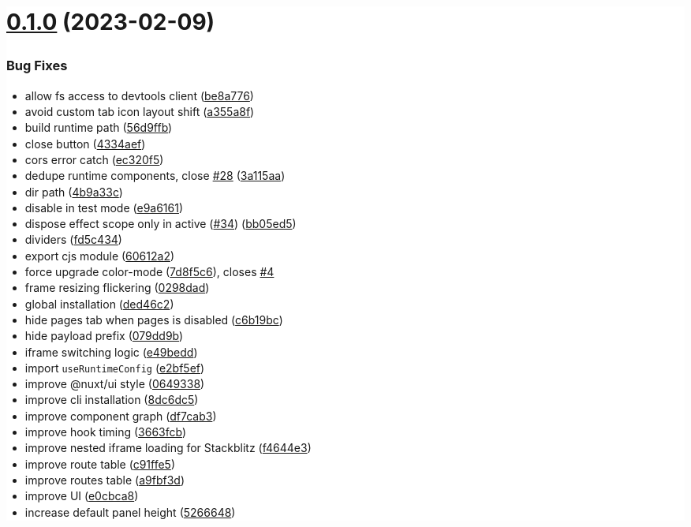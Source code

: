 

# [0.1.0](https://github.com/nuxt/devtools/compare/dd70c96bd009ce560f51b4c1e1be45e177472880...v0.1.0) (2023-02-09)


### Bug Fixes

* allow fs access to devtools client ([be8a776](https://github.com/nuxt/devtools/commit/be8a7760b28614acab3370ef6524375d552521ac))
* avoid custom tab icon layout shift ([a355a8f](https://github.com/nuxt/devtools/commit/a355a8f2912f595662e6e4e9cde1176ceec37fc0))
* build runtime path ([56d9ffb](https://github.com/nuxt/devtools/commit/56d9ffb071b07e6d64d4d2a0160e27fdfc842a33))
* close button ([4334aef](https://github.com/nuxt/devtools/commit/4334aef644d986018965b43d48cddb39454234cb))
* cors error catch ([ec320f5](https://github.com/nuxt/devtools/commit/ec320f5c0ca32a8f8dde3edfd6cef09665e53f62))
* dedupe runtime components, close [#28](https://github.com/nuxt/devtools/issues/28) ([3a115aa](https://github.com/nuxt/devtools/commit/3a115aa06461f04e04cfa45139745ac497040297))
* dir path ([4b9a33c](https://github.com/nuxt/devtools/commit/4b9a33c17dce401459b257287e2b6598771370b4))
* disable in test mode ([e9a6161](https://github.com/nuxt/devtools/commit/e9a61617cb688c3b77a33ba7c4e29a63ee7946c9))
* dispose effect scope only in active ([#34](https://github.com/nuxt/devtools/issues/34)) ([bb05ed5](https://github.com/nuxt/devtools/commit/bb05ed5afd463475bb9f62f4af269dd15b744108))
* dividers ([fd5c434](https://github.com/nuxt/devtools/commit/fd5c434b579c85121c5c1e9de0e191c94e65cea1))
* export cjs module ([60612a2](https://github.com/nuxt/devtools/commit/60612a2f27f69b0010836f2d61eb9d76e34e360a))
* force upgrade color-mode ([7d8f5c6](https://github.com/nuxt/devtools/commit/7d8f5c61342e60bd82b7bbc5fa6736ef0d277af1)), closes [#4](https://github.com/nuxt/devtools/issues/4)
* frame resizing flickering ([0298dad](https://github.com/nuxt/devtools/commit/0298dade427eb8e01c8db6c440debdb069a08a34))
* global installation ([ded46c2](https://github.com/nuxt/devtools/commit/ded46c2107eb7d3f6b62de80a2166ad39b11d33c))
* hide pages tab when pages is disabled ([c6b19bc](https://github.com/nuxt/devtools/commit/c6b19bc589921d66c80a9e4c79f646a9d518b9ee))
* hide payload prefix ([079dd9b](https://github.com/nuxt/devtools/commit/079dd9bd43690896051685608e664cba7b256a1e))
* iframe switching logic ([e49bedd](https://github.com/nuxt/devtools/commit/e49bedd0058f58f2b13603734799b5f8230fe83f))
* import `useRuntimeConfig` ([e2bf5ef](https://github.com/nuxt/devtools/commit/e2bf5ef16bb320cbcdd8140b4f7f7acde4881b34))
* improve @nuxt/ui style ([0649338](https://github.com/nuxt/devtools/commit/064933841c7ac0f4d342b1b2ff20a4423e364dd4))
* improve cli installation ([8dc6dc5](https://github.com/nuxt/devtools/commit/8dc6dc5b5c45326cffabf2fb61045435430debaf))
* improve component graph ([df7cab3](https://github.com/nuxt/devtools/commit/df7cab357fa0928206fb9cba50698110a7268f6b))
* improve hook timing ([3663fcb](https://github.com/nuxt/devtools/commit/3663fcb888240ab35d8c69cca27ba89c177e3d0f))
* improve nested iframe loading for Stackblitz ([f4644e3](https://github.com/nuxt/devtools/commit/f4644e3d43fc2170b234e274beff35cb5a8151ee))
* improve route table ([c91ffe5](https://github.com/nuxt/devtools/commit/c91ffe5b983930a8c64024d88a953a6f7e7a704e))
* improve routes table ([a9fbf3d](https://github.com/nuxt/devtools/commit/a9fbf3df71812d56b7796beb46ea771dfeb7d830))
* improve UI ([e0cbca8](https://github.com/nuxt/devtools/commit/e0cbca881245323911a53c106e1ef7b0adbe8b5e))
* increase default panel height ([5266648](https://github.com/nuxt/devtools/commit/52666485c641c23457cad5e050532e8669ff12a1))